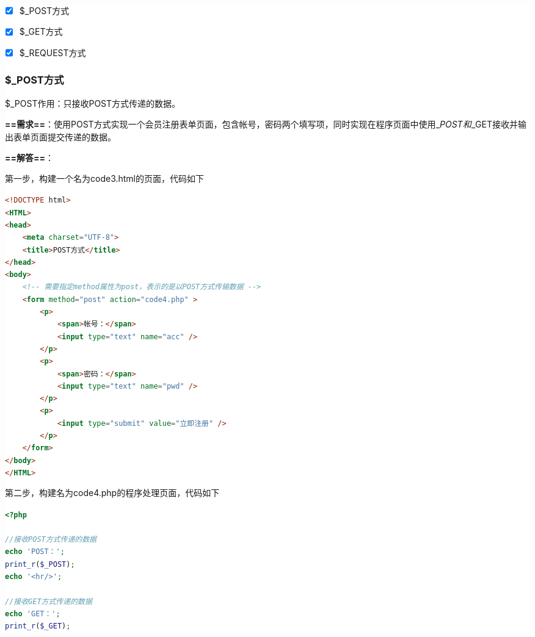 - [x] $_POST方式
- [x] $_GET方式
- [x] $_REQUEST方式



### $\_POST方式

$_POST作用：只接收POST方式传递的数据。



**==需求==**：使用POST方式实现一个会员注册表单页面，包含帐号，密码两个填写项，同时实现在程序页面中使用$\_POST和$\_GET接收并输出表单页面提交传递的数据。

**==解答==**：

第一步，构建一个名为code3.html的页面，代码如下

```html
<!DOCTYPE html>
<HTML>
<head>
	<meta charset="UTF-8">
	<title>POST方式</title>
</head>
<body>
	<!-- 需要指定method属性为post，表示的是以POST方式传输数据 -->
	<form method="post" action="code4.php" >
		<p>
			<span>帐号：</span>
			<input type="text" name="acc" />
		</p>
		<p>
			<span>密码：</span>
			<input type="text" name="pwd" />
		</p>
		<p>
			<input type="submit" value="立即注册" />
		</p>
	</form>
</body>
</HTML>
```

第二步，构建名为code4.php的程序处理页面，代码如下

```php
<?php

//接收POST方式传递的数据
echo 'POST：'; 
print_r($_POST);
echo '<hr/>';

//接收GET方式传递的数据
echo 'GET：'; 
print_r($_GET);
```

